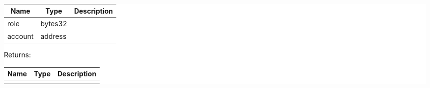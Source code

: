 <table class="table table-sm table-bordered table-striped">

<thead>

<tr>

<th>Name</th>

<th>Type</th>

<th>Description</th>

</tr>

</thead>

<tbody>

<tr>

<td>role</td>

<td>bytes32</td>

<td></td>

</tr>

<tr>

<td>account</td>

<td>address</td>

<td></td>

</tr>

</tbody>

</table>

Returns:

<table class="table table-sm table-bordered table-striped">

<thead>

<tr>

<th>Name</th>

<th>Type</th>

<th>Description</th>

</tr>

</thead>

<tbody>

<tr>

<td></td>

